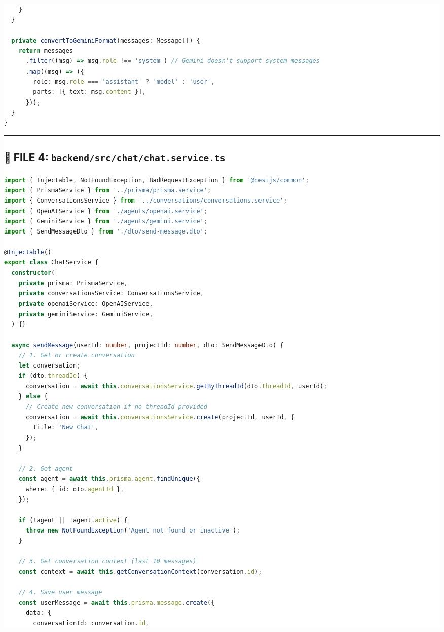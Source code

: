 ```typescript
    }
  }

  private convertToGeminiFormat(messages: Message[]) {
    return messages
      .filter((msg) => msg.role !== 'system') // Gemini doesn't support system messages
      .map((msg) => ({
        role: msg.role === 'assistant' ? 'model' : 'user',
        parts: [{ text: msg.content }],
      }));
  }
}
```

---

## 📄 FILE 4: `backend/src/chat/chat.service.ts`

```typescript
import { Injectable, NotFoundException, BadRequestException } from '@nestjs/common';
import { PrismaService } from '../prisma/prisma.service';
import { ConversationsService } from '../conversations/conversations.service';
import { OpenAIService } from './agents/openai.service';
import { GeminiService } from './agents/gemini.service';
import { SendMessageDto } from './dto/send-message.dto';

@Injectable()
export class ChatService {
  constructor(
    private prisma: PrismaService,
    private conversationsService: ConversationsService,
    private openaiService: OpenAIService,
    private geminiService: GeminiService,
  ) {}

  async sendMessage(userId: number, projectId: number, dto: SendMessageDto) {
    // 1. Get or create conversation
    let conversation;
    if (dto.threadId) {
      conversation = await this.conversationsService.getByThreadId(dto.threadId, userId);
    } else {
      // Create new conversation if no threadId provided
      conversation = await this.conversationsService.create(projectId, userId, {
        title: 'New Chat',
      });
    }

    // 2. Get agent
    const agent = await this.prisma.agent.findUnique({
      where: { id: dto.agentId },
    });

    if (!agent || !agent.active) {
      throw new NotFoundException('Agent not found or inactive');
    }

    // 3. Get conversation context (last 10 messages)
    const context = await this.getConversationContext(conversation.id);

    // 4. Save user message
    const userMessage = await this.prisma.message.create({
      data: {
        conversationId: conversation.id,
```